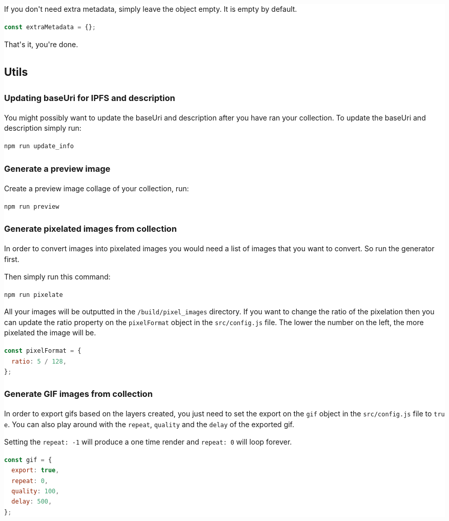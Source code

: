 If you don't need extra metadata, simply leave the object empty. It is empty by default.

```js
const extraMetadata = {};
```

That's it, you're done.

## Utils

### Updating baseUri for IPFS and description

You might possibly want to update the baseUri and description after you have ran your collection. To update the baseUri and description simply run:

```sh
npm run update_info
```

### Generate a preview image

Create a preview image collage of your collection, run:

```sh
npm run preview
```

### Generate pixelated images from collection

In order to convert images into pixelated images you would need a list of images that you want to convert. So run the generator first.

Then simply run this command:

```sh
npm run pixelate
```

All your images will be outputted in the `/build/pixel_images` directory.
If you want to change the ratio of the pixelation then you can update the ratio property on the `pixelFormat` object in the `src/config.js` file. The lower the number on the left, the more pixelated the image will be.

```js
const pixelFormat = {
  ratio: 5 / 128,
};
```

### Generate GIF images from collection

In order to export gifs based on the layers created, you just need to set the export on the `gif` object in the `src/config.js` file to `true`. You can also play around with the `repeat`, `quality` and the `delay` of the exported gif.

Setting the `repeat: -1` will produce a one time render and `repeat: 0` will loop forever.

```js
const gif = {
  export: true,
  repeat: 0,
  quality: 100,
  delay: 500,
};
```
